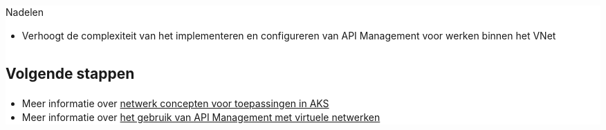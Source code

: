 Nadelen
* Verhoogt de complexiteit van het implementeren en configureren van API Management voor werken binnen het VNet

## <a name="next-steps"></a>Volgende stappen

* Meer informatie over [netwerk concepten voor toepassingen in AKS](../aks/concepts-network.md)
* Meer informatie over [het gebruik van API Management met virtuele netwerken](./api-management-using-with-vnet.md)
